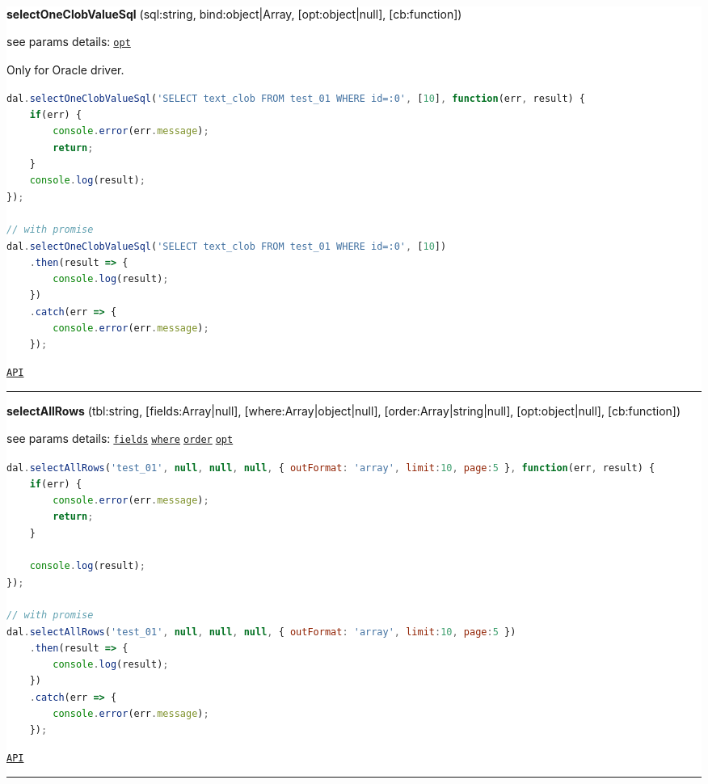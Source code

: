 
<a name="selectOneClobValueSql"></a>
**selectOneClobValueSql** (sql:string, bind:object|Array, [opt:object|null], [cb:function])

see params details: [`opt`](#params-opt)

Only for Oracle driver.

```js
dal.selectOneClobValueSql('SELECT text_clob FROM test_01 WHERE id=:0', [10], function(err, result) {
    if(err) {
        console.error(err.message);
        return;
    }
    console.log(result);
});

// with promise
dal.selectOneClobValueSql('SELECT text_clob FROM test_01 WHERE id=:0', [10])
    .then(result => {
        console.log(result);
    })
    .catch(err => {
        console.error(err.message);
    });
```
[`API`](#API)

---

<a name="selectAllRows"></a>
**selectAllRows** (tbl:string, [fields:Array|null], [where:Array|object|null], [order:Array|string|null], [opt:object|null], [cb:function])

see params details: [`fields`](#params-fields) [`where`](#params-where) [`order`](#params-order) [`opt`](#params-opt)

```js
dal.selectAllRows('test_01', null, null, null, { outFormat: 'array', limit:10, page:5 }, function(err, result) {
    if(err) {
        console.error(err.message);
        return;
    }

    console.log(result);
});

// with promise
dal.selectAllRows('test_01', null, null, null, { outFormat: 'array', limit:10, page:5 })
    .then(result => {
        console.log(result);
    })
    .catch(err => {
        console.error(err.message);
    });
```
[`API`](#API)

---